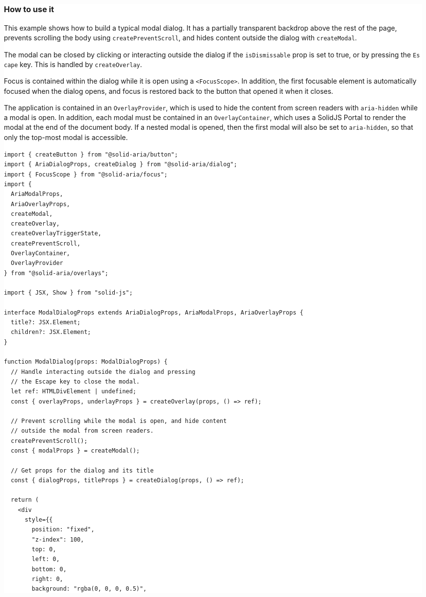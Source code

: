 ### How to use it

This example shows how to build a typical modal dialog. It has a partially transparent backdrop above the rest of the page, prevents scrolling the body using `createPreventScroll`, and hides content outside the dialog with `createModal`.

The modal can be closed by clicking or interacting outside the dialog if the `isDismissable` prop is set to true, or by pressing the `Escape` key. This is handled by `createOverlay`.

Focus is contained within the dialog while it is open using a `<FocusScope>`. In addition, the first focusable element is automatically focused when the dialog opens, and focus is restored back to the button that opened it when it closes.

The application is contained in an `OverlayProvider`, which is used to hide the content from screen readers with `aria-hidden` while a modal is open. In addition, each modal must be contained in an `OverlayContainer`, which uses a SolidJS Portal to render the modal at the end of the document body. If a nested modal is opened, then the first modal will also be set to `aria-hidden`, so that only the top-most modal is accessible.

```tsx
import { createButton } from "@solid-aria/button";
import { AriaDialogProps, createDialog } from "@solid-aria/dialog";
import { FocusScope } from "@solid-aria/focus";
import {
  AriaModalProps,
  AriaOverlayProps,
  createModal,
  createOverlay,
  createOverlayTriggerState,
  createPreventScroll,
  OverlayContainer,
  OverlayProvider
} from "@solid-aria/overlays";

import { JSX, Show } from "solid-js";

interface ModalDialogProps extends AriaDialogProps, AriaModalProps, AriaOverlayProps {
  title?: JSX.Element;
  children?: JSX.Element;
}

function ModalDialog(props: ModalDialogProps) {
  // Handle interacting outside the dialog and pressing
  // the Escape key to close the modal.
  let ref: HTMLDivElement | undefined;
  const { overlayProps, underlayProps } = createOverlay(props, () => ref);

  // Prevent scrolling while the modal is open, and hide content
  // outside the modal from screen readers.
  createPreventScroll();
  const { modalProps } = createModal();

  // Get props for the dialog and its title
  const { dialogProps, titleProps } = createDialog(props, () => ref);

  return (
    <div
      style={{
        position: "fixed",
        "z-index": 100,
        top: 0,
        left: 0,
        bottom: 0,
        right: 0,
        background: "rgba(0, 0, 0, 0.5)",
```